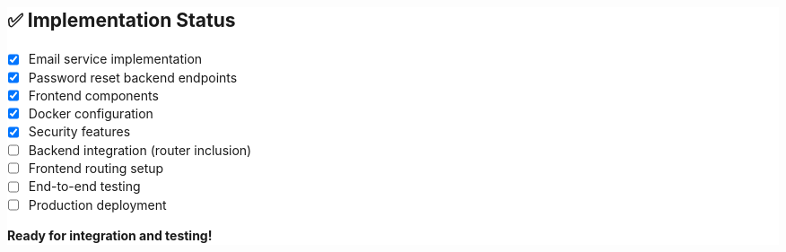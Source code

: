 
## ✅ Implementation Status

- [x] Email service implementation
- [x] Password reset backend endpoints
- [x] Frontend components
- [x] Docker configuration
- [x] Security features
- [ ] Backend integration (router inclusion)
- [ ] Frontend routing setup
- [ ] End-to-end testing
- [ ] Production deployment

**Ready for integration and testing!** 